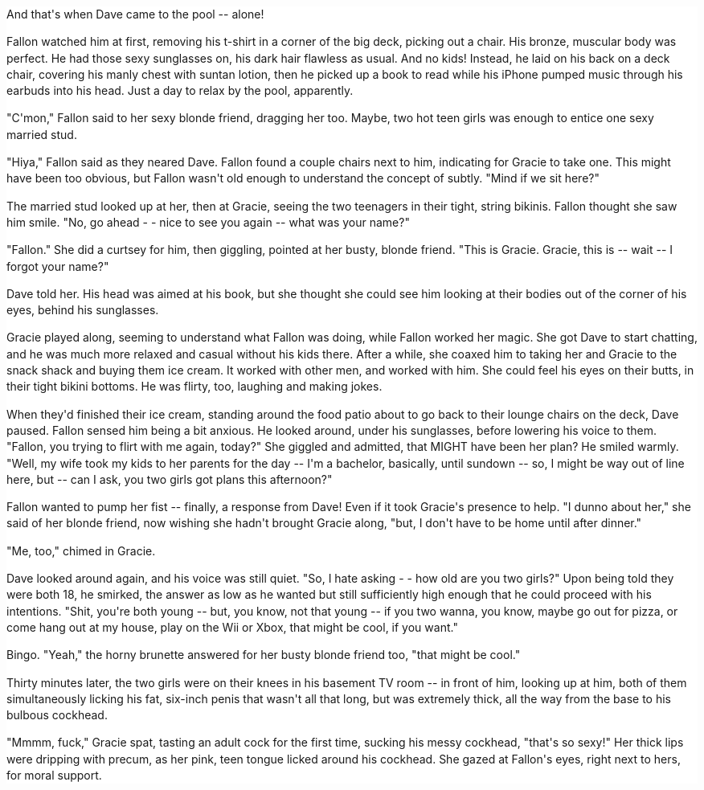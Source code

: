  And that's when Dave came to the pool -- alone! 

 Fallon watched him at first, removing his t-shirt in a corner of the big deck, picking out a chair. His bronze, muscular body was perfect. He had those sexy sunglasses on, his dark hair flawless as usual. And no kids! Instead, he laid on his back on a deck chair, covering his manly chest with suntan lotion, then he picked up a book to read while his iPhone pumped music through his earbuds into his head. Just a day to relax by the pool, apparently. 

 "C'mon," Fallon said to her sexy blonde friend, dragging her too. Maybe, two hot teen girls was enough to entice one sexy married stud. 

 "Hiya," Fallon said as they neared Dave. Fallon found a couple chairs next to him, indicating for Gracie to take one. This might have been too obvious, but Fallon wasn't old enough to understand the concept of subtly. "Mind if we sit here?" 

 The married stud looked up at her, then at Gracie, seeing the two teenagers in their tight, string bikinis. Fallon thought she saw him smile. "No, go ahead - - nice to see you again -- what was your name?" 

 "Fallon." She did a curtsey for him, then giggling, pointed at her busty, blonde friend. "This is Gracie. Gracie, this is -- wait -- I forgot your name?" 

 Dave told her. His head was aimed at his book, but she thought she could see him looking at their bodies out of the corner of his eyes, behind his sunglasses. 

 Gracie played along, seeming to understand what Fallon was doing, while Fallon worked her magic. She got Dave to start chatting, and he was much more relaxed and casual without his kids there. After a while, she coaxed him to taking her and Gracie to the snack shack and buying them ice cream. It worked with other men, and worked with him. She could feel his eyes on their butts, in their tight bikini bottoms. He was flirty, too, laughing and making jokes. 

 When they'd finished their ice cream, standing around the food patio about to go back to their lounge chairs on the deck, Dave paused. Fallon sensed him being a bit anxious. He looked around, under his sunglasses, before lowering his voice to them. "Fallon, you trying to flirt with me again, today?" She giggled and admitted, that MIGHT have been her plan? He smiled warmly. "Well, my wife took my kids to her parents for the day -- I'm a bachelor, basically, until sundown -- so, I might be way out of line here, but -- can I ask, you two girls got plans this afternoon?" 

 Fallon wanted to pump her fist -- finally, a response from Dave! Even if it took Gracie's presence to help. "I dunno about her," she said of her blonde friend, now wishing she hadn't brought Gracie along, "but, I don't have to be home until after dinner." 

 "Me, too," chimed in Gracie. 

 Dave looked around again, and his voice was still quiet. "So, I hate asking - - how old are you two girls?" Upon being told they were both 18, he smirked, the answer as low as he wanted but still sufficiently high enough that he could proceed with his intentions. "Shit, you're both young -- but, you know, not that young -- if you two wanna, you know, maybe go out for pizza, or come hang out at my house, play on the Wii or Xbox, that might be cool, if you want." 

 Bingo. "Yeah," the horny brunette answered for her busty blonde friend too, "that might be cool." 

 Thirty minutes later, the two girls were on their knees in his basement TV room -- in front of him, looking up at him, both of them simultaneously licking his fat, six-inch penis that wasn't all that long, but was extremely thick, all the way from the base to his bulbous cockhead. 

 "Mmmm, fuck," Gracie spat, tasting an adult cock for the first time, sucking his messy cockhead, "that's so sexy!" Her thick lips were dripping with precum, as her pink, teen tongue licked around his cockhead. She gazed at Fallon's eyes, right next to hers, for moral support. 
